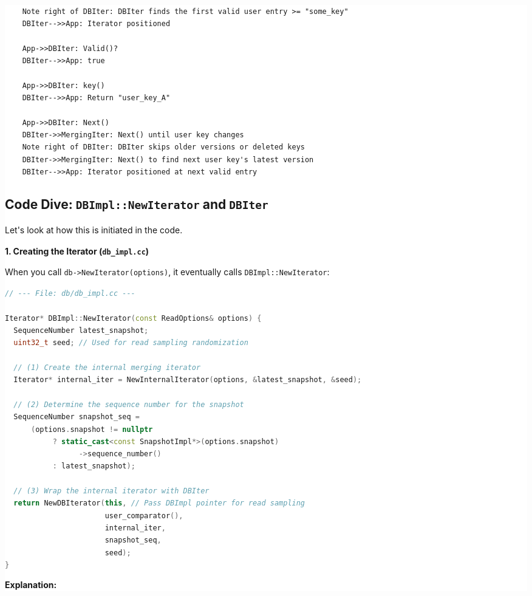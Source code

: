```mermaid
    Note right of DBIter: DBIter finds the first valid user entry >= "some_key"
    DBIter-->>App: Iterator positioned

    App->>DBIter: Valid()?
    DBIter-->>App: true

    App->>DBIter: key()
    DBIter-->>App: Return "user_key_A"

    App->>DBIter: Next()
    DBIter->>MergingIter: Next() until user key changes
    Note right of DBIter: DBIter skips older versions or deleted keys
    DBIter->>MergingIter: Next() to find next user key's latest version
    DBIter-->>App: Iterator positioned at next valid entry

```

## Code Dive: `DBImpl::NewIterator` and `DBIter`

Let's look at how this is initiated in the code.

**1. Creating the Iterator (`db_impl.cc`)**

When you call `db->NewIterator(options)`, it eventually calls `DBImpl::NewIterator`:

```c++
// --- File: db/db_impl.cc ---

Iterator* DBImpl::NewIterator(const ReadOptions& options) {
  SequenceNumber latest_snapshot;
  uint32_t seed; // Used for read sampling randomization

  // (1) Create the internal merging iterator
  Iterator* internal_iter = NewInternalIterator(options, &latest_snapshot, &seed);

  // (2) Determine the sequence number for the snapshot
  SequenceNumber snapshot_seq =
      (options.snapshot != nullptr
           ? static_cast<const SnapshotImpl*>(options.snapshot)
                 ->sequence_number()
           : latest_snapshot);

  // (3) Wrap the internal iterator with DBIter
  return NewDBIterator(this, // Pass DBImpl pointer for read sampling
                       user_comparator(),
                       internal_iter,
                       snapshot_seq,
                       seed);
}
```

**Explanation:**
